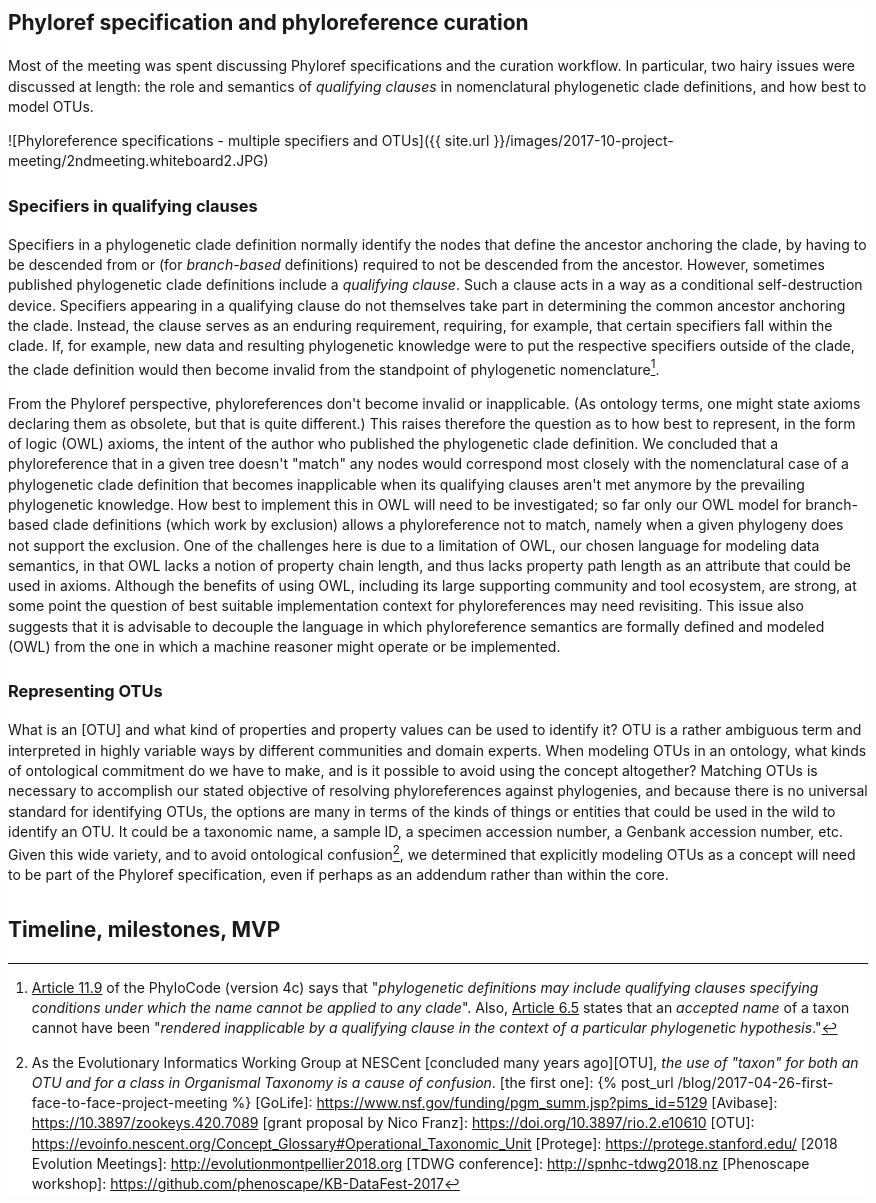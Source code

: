 ## Phyloref specification and phyloreference curation

Most of the meeting was spent discussing Phyloref specifications and the curation workflow. In particular, two hairy issues were discussed at length: the role and semantics of _qualifying clauses_ in nomenclatural phylogenetic clade definitions, and how best to model OTUs.

![Phyloreference specifications - multiple specifiers and OTUs]({{ site.url }}/images/2017-10-project-meeting/2ndmeeting.whiteboard2.JPG)

### Specifiers in qualifying clauses

Specifiers in a phylogenetic clade definition normally identify the nodes that define the ancestor anchoring the clade, by having to be descended from or (for _branch-based_ definitions) required to not be descended from the ancestor. However, sometimes published phylogenetic clade definitions include a _qualifying clause_. Such a clause acts in a way as a conditional self-destruction device. Specifiers appearing in a qualifying clause do not themselves take part in determining the common ancestor anchoring the clade. Instead, the clause serves as an enduring requirement, requiring, for example, that certain specifiers fall within the clade. If, for example, new data and resulting phylogenetic knowledge were to put the respective specifiers  outside of the clade, the clade definition would then become invalid from the standpoint of phylogenetic nomenclature[^phylocode_11_9].

From the Phyloref perspective, phyloreferences don't become invalid or inapplicable. (As ontology terms, one might state axioms declaring them as obsolete, but that is quite different.) This raises therefore the question as to how best to represent, in the form of logic (OWL) axioms, the intent of the author who published the phylogenetic clade definition. We concluded that a phyloreference that in a given tree doesn't "match" any nodes would correspond most closely with the nomenclatural case of a phylogenetic clade definition that becomes inapplicable when its qualifying clauses aren't met anymore by the prevailing phylogenetic knowledge. How best to implement this in OWL will need to be investigated; so far only our OWL model for branch-based clade definitions (which work by exclusion) allows a phyloreference not to match, namely when a given phylogeny does not support the exclusion. One of the challenges here is due to a limitation of OWL, our chosen language for modeling data semantics, in that OWL lacks a notion of property chain length, and thus lacks property path length as an attribute that could be used in axioms. Although the benefits of using OWL, including its large supporting community and tool ecosystem, are strong, at some point the question of best suitable implementation context for phyloreferences may need revisiting. This issue also suggests that it is advisable to decouple the language in which phyloreference semantics are formally defined and modeled (OWL) from the one in which a machine reasoner might operate or be implemented.

### Representing OTUs

What is an [OTU] and what kind of properties and property values can be used to identify it? OTU is a rather ambiguous term and interpreted in highly variable ways by different communities and domain experts. When modeling OTUs in an ontology, what kinds of ontological commitment do we have to make, and is it possible to avoid using the concept altogether? Matching OTUs is necessary to accomplish our stated objective of resolving phyloreferences against phylogenies, and because there is no universal standard for identifying OTUs, the options are many in terms of the kinds of things or entities that could be used in the wild to identify an OTU. It could be a taxonomic name, a sample ID, a specimen accession number, a Genbank accession number, etc. Given this wide variety, and to avoid ontological confusion[^otu_confusion], we determined that explicitly modeling OTUs as a concept will need to be part of the Phyloref specification, even if perhaps as an addendum rather than within the core.

## Timeline, milestones, MVP


[^workshop]: Both Gaurav and Guanyang were accepted to attend the Phenoscape workshop and this trip will take place in the early part of Dec.
[^user_stories]: A [User Story](https://en.wikipedia.org/wiki/User_story) has a formal role in software development. For our purposes, we use it in the sense of goals that a user wants to accomplish and why, and that currently can be accomplished either only in a way that is unsatisfactory in some important way, or not at all.
[^phylocode_11_9]: [Article 11.9](https://www.ohio.edu/phylocode/art11.html#art11.9) of the PhyloCode (version 4c) says that "_phylogenetic definitions may include qualifying clauses specifying conditions under which the name cannot be applied to any clade_". Also, [Article 6.5](https://www.ohio.edu/phylocode/art6.html#art6.5) states that an _accepted name_ of a taxon cannot have been "_rendered inapplicable by a qualifying clause in the context of a particular phylogenetic hypothesis_."
[^otu_confusion]: As the Evolutionary Informatics Working Group at NESCent [concluded many years ago][OTU], _the use of "taxon" for both an OTU and for a class in Organismal Taxonomy is a cause of confusion_.
[the first one]: {% post_url /blog/2017-04-26-first-face-to-face-project-meeting %}
[GoLife]: https://www.nsf.gov/funding/pgm_summ.jsp?pims_id=5129
[Avibase]: https://10.3897/zookeys.420.7089
[grant proposal by Nico Franz]: https://doi.org/10.3897/rio.2.e10610
[OTU]: https://evoinfo.nescent.org/Concept_Glossary#Operational_Taxonomic_Unit
[Protege]: https://protege.stanford.edu/
[2018 Evolution Meetings]: http://evolutionmontpellier2018.org
[TDWG conference]: http://spnhc-tdwg2018.nz
[Phenoscape workshop]: https://github.com/phenoscape/KB-DataFest-2017
